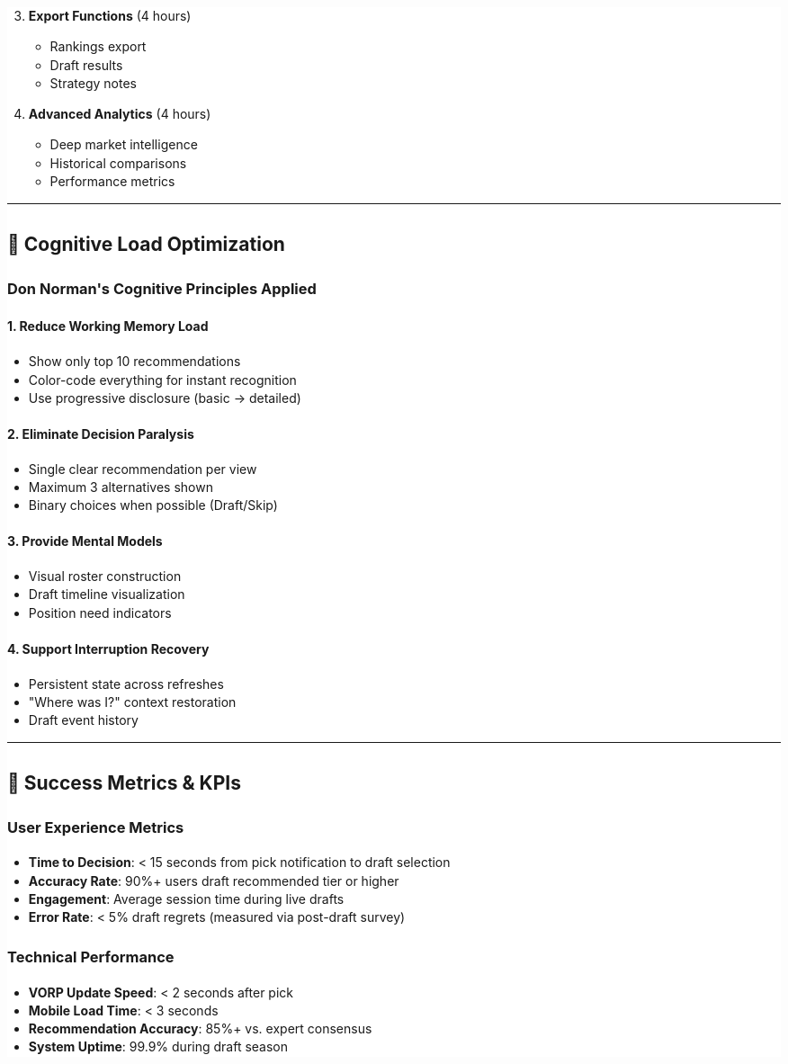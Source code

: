 3. **Export Functions** (4 hours)
   - Rankings export
   - Draft results
   - Strategy notes
   
4. **Advanced Analytics** (4 hours)
   - Deep market intelligence
   - Historical comparisons
   - Performance metrics

---

## 🧠 **Cognitive Load Optimization**

### **Don Norman's Cognitive Principles Applied**

#### **1. Reduce Working Memory Load**
- Show only top 10 recommendations
- Color-code everything for instant recognition
- Use progressive disclosure (basic → detailed)

#### **2. Eliminate Decision Paralysis**
- Single clear recommendation per view
- Maximum 3 alternatives shown
- Binary choices when possible (Draft/Skip)

#### **3. Provide Mental Models**
- Visual roster construction
- Draft timeline visualization  
- Position need indicators

#### **4. Support Interruption Recovery**
- Persistent state across refreshes
- "Where was I?" context restoration
- Draft event history

---

## 🚀 **Success Metrics & KPIs**

### **User Experience Metrics**
- **Time to Decision**: < 15 seconds from pick notification to draft selection
- **Accuracy Rate**: 90%+ users draft recommended tier or higher
- **Engagement**: Average session time during live drafts
- **Error Rate**: < 5% draft regrets (measured via post-draft survey)

### **Technical Performance**
- **VORP Update Speed**: < 2 seconds after pick
- **Mobile Load Time**: < 3 seconds
- **Recommendation Accuracy**: 85%+ vs. expert consensus
- **System Uptime**: 99.9% during draft season
